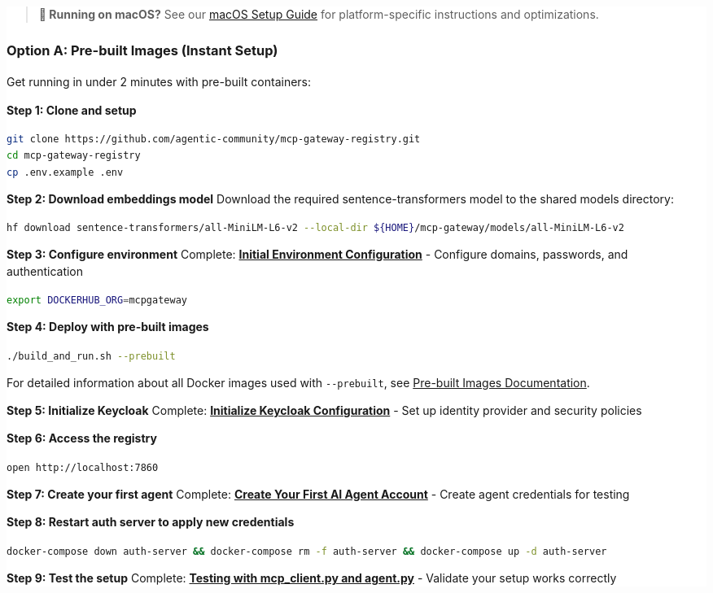 > **📱 Running on macOS?** See our [macOS Setup Guide](docs/macos-setup-guide.md) for platform-specific instructions and optimizations.

### Option A: Pre-built Images (Instant Setup)

Get running in under 2 minutes with pre-built containers:

**Step 1: Clone and setup**
```bash
git clone https://github.com/agentic-community/mcp-gateway-registry.git
cd mcp-gateway-registry
cp .env.example .env
```

**Step 2: Download embeddings model**
Download the required sentence-transformers model to the shared models directory:
```bash
hf download sentence-transformers/all-MiniLM-L6-v2 --local-dir ${HOME}/mcp-gateway/models/all-MiniLM-L6-v2
```

**Step 3: Configure environment**
Complete: **[Initial Environment Configuration](docs/complete-setup-guide.md#initial-environment-configuration)** - Configure domains, passwords, and authentication
```bash
export DOCKERHUB_ORG=mcpgateway
```

**Step 4: Deploy with pre-built images**
```bash
./build_and_run.sh --prebuilt
```

For detailed information about all Docker images used with `--prebuilt`, see [Pre-built Images Documentation](docs/prebuilt-images.md).

**Step 5: Initialize Keycloak**
Complete: **[Initialize Keycloak Configuration](docs/complete-setup-guide.md#initialize-keycloak-configuration)** - Set up identity provider and security policies

**Step 6: Access the registry**
```bash
open http://localhost:7860
```

**Step 7: Create your first agent**
Complete: **[Create Your First AI Agent Account](docs/complete-setup-guide.md#create-your-first-ai-agent-account)** - Create agent credentials for testing

**Step 8: Restart auth server to apply new credentials**
```bash
docker-compose down auth-server && docker-compose rm -f auth-server && docker-compose up -d auth-server
```

**Step 9: Test the setup**
Complete: **[Testing with mcp_client.py and agent.py](docs/complete-setup-guide.md#test-with-python-mcp-client)** - Validate your setup works correctly
